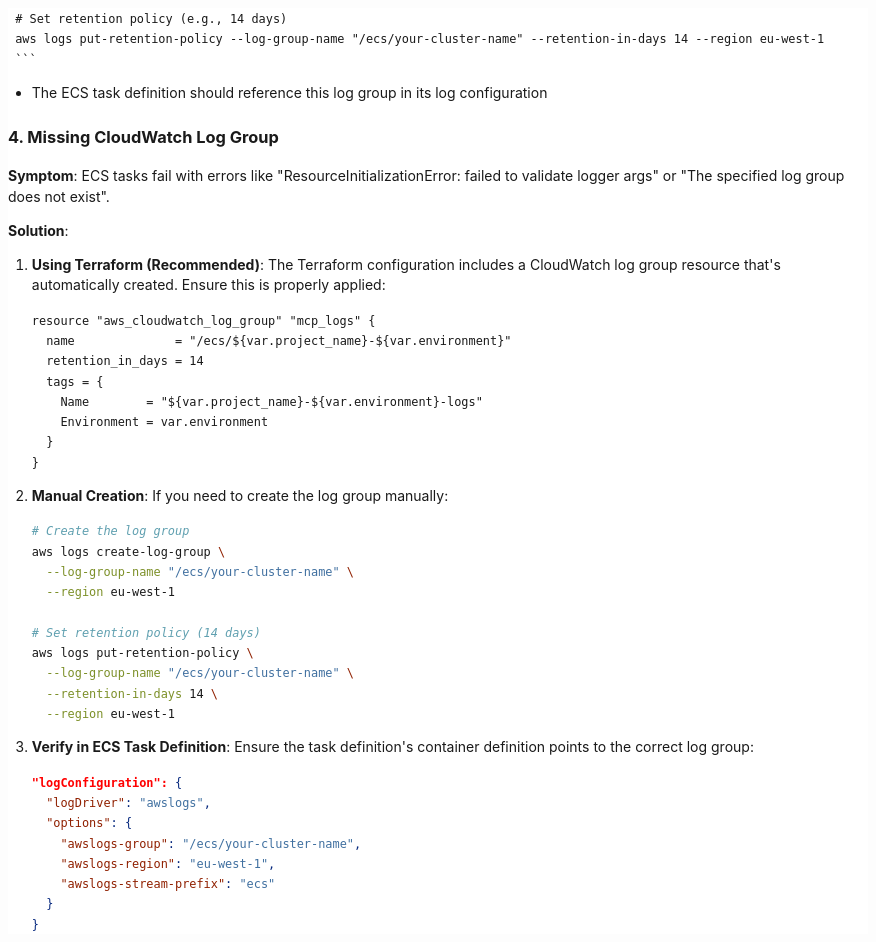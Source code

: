      # Set retention policy (e.g., 14 days)
     aws logs put-retention-policy --log-group-name "/ecs/your-cluster-name" --retention-in-days 14 --region eu-west-1
     ```
   - The ECS task definition should reference this log group in its log configuration

### 4. Missing CloudWatch Log Group

**Symptom**: ECS tasks fail with errors like "ResourceInitializationError: failed to validate logger args" or "The specified log group does not exist".

**Solution**:
1. **Using Terraform (Recommended)**:
   The Terraform configuration includes a CloudWatch log group resource that's automatically created. Ensure this is properly applied:
   ```hcl
   resource "aws_cloudwatch_log_group" "mcp_logs" {
     name              = "/ecs/${var.project_name}-${var.environment}"
     retention_in_days = 14
     tags = {
       Name        = "${var.project_name}-${var.environment}-logs"
       Environment = var.environment
     }
   }
   ```

2. **Manual Creation**:
   If you need to create the log group manually:
   ```bash
   # Create the log group
   aws logs create-log-group \
     --log-group-name "/ecs/your-cluster-name" \
     --region eu-west-1
   
   # Set retention policy (14 days)
   aws logs put-retention-policy \
     --log-group-name "/ecs/your-cluster-name" \
     --retention-in-days 14 \
     --region eu-west-1
   ```

3. **Verify in ECS Task Definition**:
   Ensure the task definition's container definition points to the correct log group:
   ```json
   "logConfiguration": {
     "logDriver": "awslogs",
     "options": {
       "awslogs-group": "/ecs/your-cluster-name",
       "awslogs-region": "eu-west-1",
       "awslogs-stream-prefix": "ecs"
     }
   }
   ```
